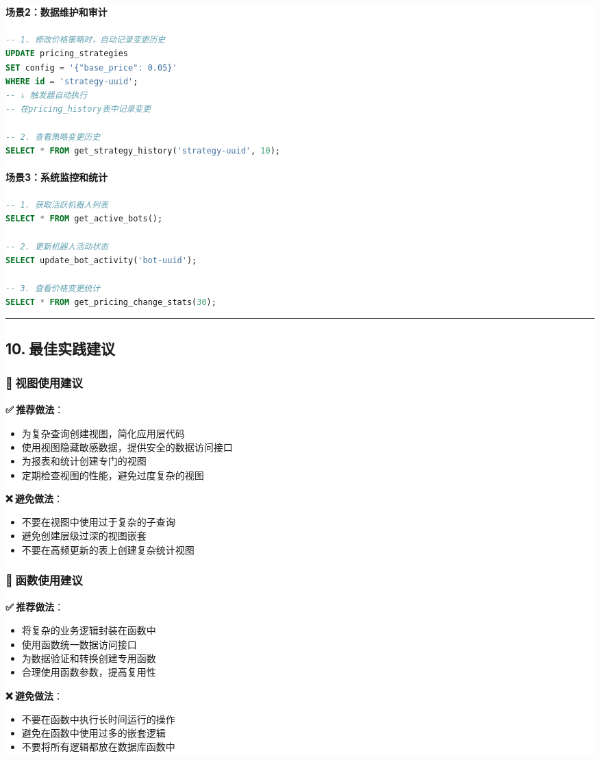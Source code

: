 #### **场景2：数据维护和审计**
```sql
-- 1. 修改价格策略时，自动记录变更历史
UPDATE pricing_strategies 
SET config = '{"base_price": 0.05}' 
WHERE id = 'strategy-uuid';
-- ↓ 触发器自动执行
-- 在pricing_history表中记录变更

-- 2. 查看策略变更历史
SELECT * FROM get_strategy_history('strategy-uuid', 10);
```

#### **场景3：系统监控和统计**
```sql
-- 1. 获取活跃机器人列表
SELECT * FROM get_active_bots();

-- 2. 更新机器人活动状态
SELECT update_bot_activity('bot-uuid');

-- 3. 查看价格变更统计
SELECT * FROM get_pricing_change_stats(30);
```

---

## 10. 最佳实践建议

### 🎯 视图使用建议

**✅ 推荐做法**：
- 为复杂查询创建视图，简化应用层代码
- 使用视图隐藏敏感数据，提供安全的数据访问接口
- 为报表和统计创建专门的视图
- 定期检查视图的性能，避免过度复杂的视图

**❌ 避免做法**：
- 不要在视图中使用过于复杂的子查询
- 避免创建层级过深的视图嵌套
- 不要在高频更新的表上创建复杂统计视图

### 🎯 函数使用建议

**✅ 推荐做法**：
- 将复杂的业务逻辑封装在函数中
- 使用函数统一数据访问接口
- 为数据验证和转换创建专用函数
- 合理使用函数参数，提高复用性

**❌ 避免做法**：
- 不要在函数中执行长时间运行的操作
- 避免在函数中使用过多的嵌套逻辑
- 不要将所有逻辑都放在数据库函数中
